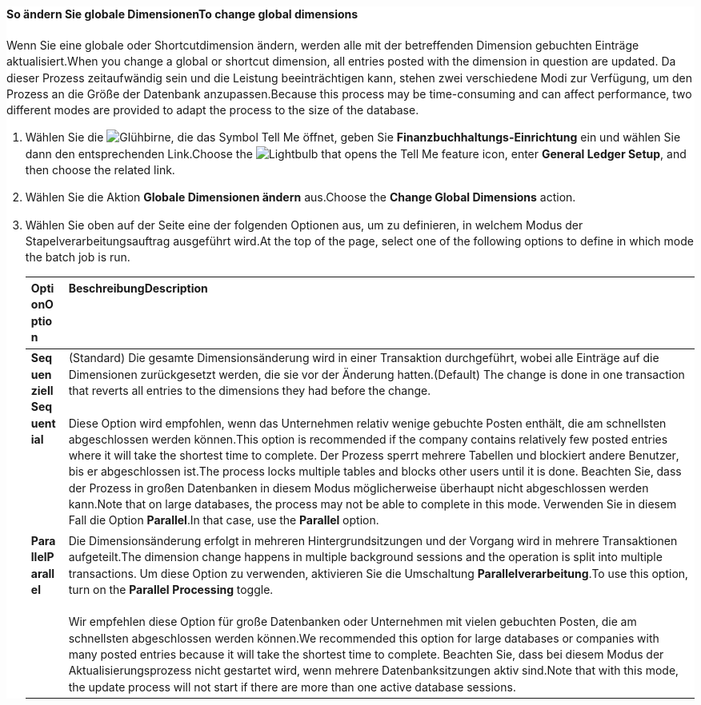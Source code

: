 #### <a name="to-change-global-dimensions"></a><span data-ttu-id="0a4dd-201">So ändern Sie globale Dimensionen</span><span class="sxs-lookup"><span data-stu-id="0a4dd-201">To change global dimensions</span></span>
<span data-ttu-id="0a4dd-202">Wenn Sie eine globale oder Shortcutdimension ändern, werden alle mit der betreffenden Dimension gebuchten Einträge aktualisiert.</span><span class="sxs-lookup"><span data-stu-id="0a4dd-202">When you change a global or shortcut dimension, all entries posted with the dimension in question are updated.</span></span> <span data-ttu-id="0a4dd-203">Da dieser Prozess zeitaufwändig sein und die Leistung beeinträchtigen kann, stehen zwei verschiedene Modi zur Verfügung, um den Prozess an die Größe der Datenbank anzupassen.</span><span class="sxs-lookup"><span data-stu-id="0a4dd-203">Because this process may be time-consuming and can affect performance, two different modes are provided to adapt the process to the size of the database.</span></span>  

1. <span data-ttu-id="0a4dd-204">Wählen Sie die ![Glühbirne, die das Symbol Tell Me öffnet](media/ui-search/search_small.png "Tell Me-Funktion"), geben Sie **Finanzbuchhaltungs-Einrichtung** ein und wählen Sie dann den entsprechenden Link.</span><span class="sxs-lookup"><span data-stu-id="0a4dd-204">Choose the ![Lightbulb that opens the Tell Me feature](media/ui-search/search_small.png "Tell me what you want to do") icon, enter **General Ledger Setup**, and then choose the related link.</span></span>
2. <span data-ttu-id="0a4dd-205">Wählen Sie die Aktion **Globale Dimensionen ändern** aus.</span><span class="sxs-lookup"><span data-stu-id="0a4dd-205">Choose the **Change Global Dimensions** action.</span></span>
3. <span data-ttu-id="0a4dd-206">Wählen Sie oben auf der Seite eine der folgenden Optionen aus, um zu definieren, in welchem Modus der Stapelverarbeitungsauftrag ausgeführt wird.</span><span class="sxs-lookup"><span data-stu-id="0a4dd-206">At the top of the page, select one of the following options to define in which mode the batch job is run.</span></span>

    |<span data-ttu-id="0a4dd-207">Option</span><span class="sxs-lookup"><span data-stu-id="0a4dd-207">Option</span></span>|<span data-ttu-id="0a4dd-208">Beschreibung</span><span class="sxs-lookup"><span data-stu-id="0a4dd-208">Description</span></span>|
    |-|-|
    |<span data-ttu-id="0a4dd-209">**Sequenziell**</span><span class="sxs-lookup"><span data-stu-id="0a4dd-209">**Sequential**</span></span>|<span data-ttu-id="0a4dd-210">(Standard) Die gesamte Dimensionsänderung wird in einer Transaktion durchgeführt, wobei alle Einträge auf die Dimensionen zurückgesetzt werden, die sie vor der Änderung hatten.</span><span class="sxs-lookup"><span data-stu-id="0a4dd-210">(Default) The change is done in one transaction that reverts all entries to the dimensions they had before the change.</span></span><br /><br /><span data-ttu-id="0a4dd-211">Diese Option wird empfohlen, wenn das Unternehmen relativ wenige gebuchte Posten enthält, die am schnellsten abgeschlossen werden können.</span><span class="sxs-lookup"><span data-stu-id="0a4dd-211">This option is recommended if the company contains relatively few posted entries where it will take the shortest time to complete.</span></span> <span data-ttu-id="0a4dd-212">Der Prozess sperrt mehrere Tabellen und blockiert andere Benutzer, bis er abgeschlossen ist.</span><span class="sxs-lookup"><span data-stu-id="0a4dd-212">The process locks multiple tables and blocks other users until it is done.</span></span> <span data-ttu-id="0a4dd-213">Beachten Sie, dass der Prozess in großen Datenbanken in diesem Modus möglicherweise überhaupt nicht abgeschlossen werden kann.</span><span class="sxs-lookup"><span data-stu-id="0a4dd-213">Note that on large databases, the process may not be able to complete in this mode.</span></span> <span data-ttu-id="0a4dd-214">Verwenden Sie in diesem Fall die Option **Parallel**.</span><span class="sxs-lookup"><span data-stu-id="0a4dd-214">In that case, use the **Parallel** option.</span></span>|
    |<span data-ttu-id="0a4dd-215">**Parallel**</span><span class="sxs-lookup"><span data-stu-id="0a4dd-215">**Parallel**</span></span>|<span data-ttu-id="0a4dd-216">Die Dimensionsänderung erfolgt in mehreren Hintergrundsitzungen und der Vorgang wird in mehrere Transaktionen aufgeteilt.</span><span class="sxs-lookup"><span data-stu-id="0a4dd-216">The dimension change happens in multiple background sessions and the operation is split into multiple transactions.</span></span> <span data-ttu-id="0a4dd-217">Um diese Option zu verwenden, aktivieren Sie die Umschaltung **Parallelverarbeitung**.</span><span class="sxs-lookup"><span data-stu-id="0a4dd-217">To use this option, turn on the **Parallel Processing** toggle.</span></span> <br /><br /><span data-ttu-id="0a4dd-218">Wir empfehlen diese Option für große Datenbanken oder Unternehmen mit vielen gebuchten Posten, die am schnellsten abgeschlossen werden können.</span><span class="sxs-lookup"><span data-stu-id="0a4dd-218">We recommended this option for large databases or companies with many posted entries because it will take the shortest time to complete.</span></span> <span data-ttu-id="0a4dd-219">Beachten Sie, dass bei diesem Modus der Aktualisierungsprozess nicht gestartet wird, wenn mehrere Datenbanksitzungen aktiv sind.</span><span class="sxs-lookup"><span data-stu-id="0a4dd-219">Note that with this mode, the update process will not start if there are more than one active database sessions.</span></span>|  
